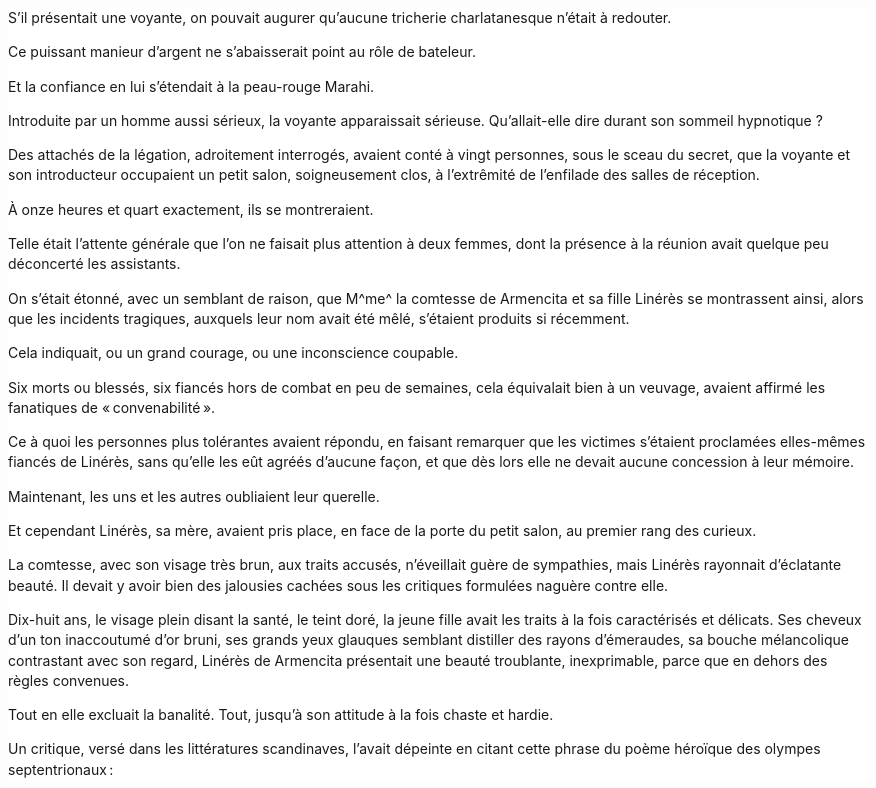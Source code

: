 S’il présentait une voyante, on pouvait augurer qu’aucune tricherie
charlatanesque n’était à redouter.

Ce puissant manieur d’argent ne s’abaisserait point au rôle de bateleur.

Et la confiance en lui s’étendait à la peau-rouge Marahi.

Introduite par un homme aussi sérieux, la voyante apparaissait sérieuse.
Qu’allait-elle dire durant son sommeil hypnotique ?

Des attachés de la légation, adroitement interrogés, avaient conté à vingt
personnes, sous le sceau du secret, que la voyante et son introducteur
occupaient un petit salon, soigneusement clos, à l’extrêmité de l’enfilade
des salles de réception.

À onze heures et quart exactement, ils se montreraient.

Telle était l’attente générale que l’on ne faisait plus attention à deux
femmes, dont la présence à la réunion avait quelque peu déconcerté les
assistants.

On s’était étonné, avec un semblant de raison, que M^me^ la comtesse de
Armencita et sa fille Linérès se montrassent ainsi, alors que les
incidents tragiques, auxquels leur nom avait été mêlé, s’étaient
produits si récemment.

Cela indiquait, ou un grand courage, ou une inconscience coupable.

Six morts ou blessés, six fiancés hors de combat en peu de semaines, cela
équivalait bien à un veuvage, avaient affirmé les fanatiques de
« convenabilité ».

Ce à quoi les personnes plus tolérantes avaient répondu, en faisant
remarquer que les victimes s’étaient proclamées elles-mêmes fiancés de
Linérès, sans qu’elle les eût agréés d’aucune façon, et que dès lors
elle ne devait aucune concession à leur mémoire.

Maintenant, les uns et les autres oubliaient leur querelle.

Et cependant Linérès, sa mère, avaient pris place, en face de la porte du
petit salon, au premier rang des curieux.

La comtesse, avec son visage très brun, aux traits accusés, n’éveillait
guère de sympathies, mais Linérès rayonnait d’éclatante beauté. Il
devait y avoir bien des jalousies cachées sous les critiques formulées
naguère contre elle.

Dix-huit ans, le visage plein disant la santé, le teint doré, la jeune
fille avait les traits à la fois caractérisés et délicats. Ses cheveux
d’un ton inaccoutumé d’or bruni, ses grands yeux glauques semblant
distiller des rayons d’émeraudes, sa bouche mélancolique contrastant
avec son regard, Linérès de Armencita présentait une beauté troublante,
inexprimable, parce que en dehors des règles convenues.

Tout en elle excluait la banalité. Tout, jusqu’à son attitude à la fois
chaste et hardie.

Un critique, versé dans les littératures scandinaves, l’avait dépeinte en
citant cette phrase du poème héroïque des olympes septentrionaux :
